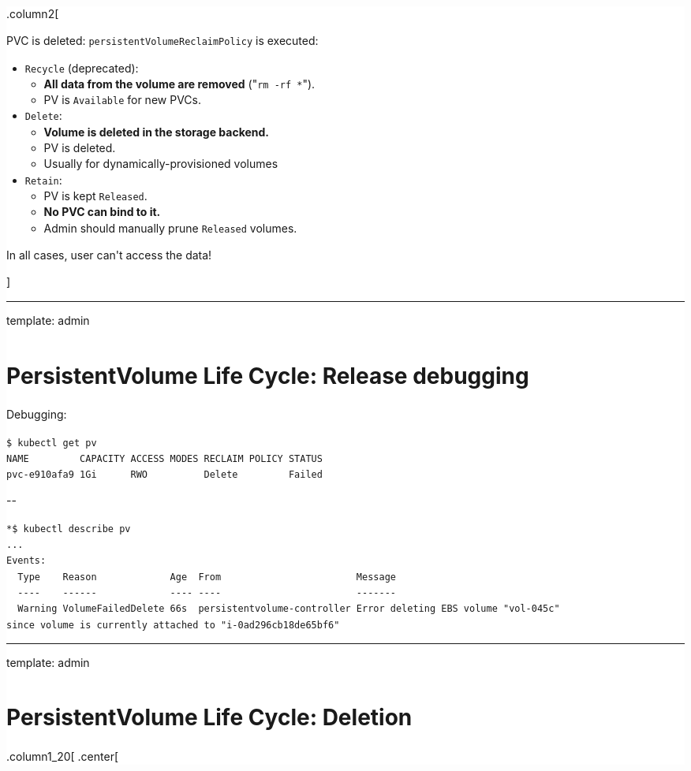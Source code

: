 .column2[

PVC is deleted: `persistentVolumeReclaimPolicy` is executed:
  * `Recycle` (deprecated):
      * **All data from the volume are removed** ("`rm -rf *`").
      * PV is `Available` for new PVCs.
  * `Delete`:
      * **Volume is deleted in the storage backend.**
      * PV is deleted.
      * Usually for dynamically-provisioned volumes
  * `Retain`:
      * PV is kept `Released`.
      * **No PVC can bind to it.**
      * Admin should manually prune `Released` volumes.

In all cases, user can't access the data!

]

---

template: admin
# PersistentVolume Life Cycle: Release debugging

Debugging:

```shell
$ kubectl get pv
NAME         CAPACITY ACCESS MODES RECLAIM POLICY STATUS
pvc-e910afa9 1Gi      RWO          Delete         Failed
```

--

```shell
*$ kubectl describe pv
...
Events:
  Type    Reason             Age  From                        Message
  ----    ------             ---- ----                        -------
  Warning VolumeFailedDelete 66s  persistentvolume-controller Error deleting EBS volume "vol-045c"
since volume is currently attached to "i-0ad296cb18de65bf6"

```

---

template: admin
# PersistentVolume Life Cycle: Deletion

.column1_20[
  .center[